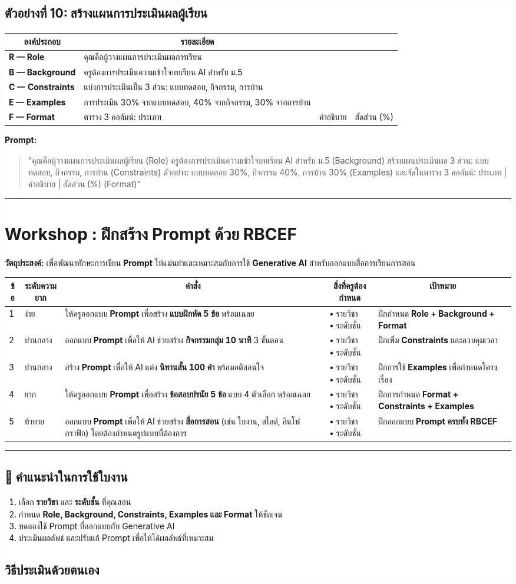 
## **ตัวอย่างที่ 10: สร้างแผนการประเมินผลผู้เรียน**

| องค์ประกอบ          | รายละเอียด                                                 |          |             |
| ------------------- | ---------------------------------------------------------- | -------- | ----------- |
| **R — Role**        | คุณคือผู้วางแผนการประเมินผลการเรียน                        |          |             |
| **B — Background**  | ครูต้องการประเมินความเข้าใจบทเรียน AI สำหรับ ม.5           |          |             |
| **C — Constraints** | แบ่งการประเมินเป็น 3 ส่วน: แบบทดสอบ, กิจกรรม, การบ้าน      |          |             |
| **E — Examples**    | การประเมิน 30% จากแบบทดสอบ, 40% จากกิจกรรม, 30% จากการบ้าน |          |             |
| **F — Format**      | ตาราง 3 คอลัมน์: ประเภท                                    | คำอธิบาย | สัดส่วน (%) |

**Prompt:**

> “คุณคือผู้วางแผนการประเมินผลผู้เรียน (Role)
> ครูต้องการประเมินความเข้าใจบทเรียน AI สำหรับ ม.5 (Background)
> สร้างแผนประเมินผล 3 ส่วน: แบบทดสอบ, กิจกรรม, การบ้าน (Constraints)
> ตัวอย่าง: แบบทดสอบ 30%, กิจกรรม 40%, การบ้าน 30% (Examples)
> และจัดในตาราง 3 คอลัมน์: ประเภท | คำอธิบาย | สัดส่วน (%) (Format)”

---

# Workshop : ฝึกสร้าง Prompt ด้วย RBCEF

**วัตถุประสงค์:**
เพื่อพัฒนาทักษะการเขียน **Prompt** ให้แม่นยำและเหมาะสมกับการใช้ **Generative AI** สำหรับออกแบบสื่อการเรียนการสอน

| ข้อ | ระดับความยาก | คำสั่ง                                                                                                               | สิ่งที่ครูต้องกำหนด      | เป้าหมาย                                        |
| --- | ------------ | -------------------------------------------------------------------------------------------------------------------- | ------------------------ | ----------------------------------------------- |
| 1   | ง่าย         | ให้ครูออกแบบ **Prompt** เพื่อสร้าง **แบบฝึกหัด 5 ข้อ** พร้อมเฉลย                                                     | • รายวิชา<br>• ระดับชั้น | ฝึกกำหนด **Role + Background + Format**         |
| 2   | ปานกลาง      | ออกแบบ **Prompt** เพื่อให้ AI ช่วยสร้าง **กิจกรรมกลุ่ม 10 นาที** 3 ขั้นตอน                                           | • รายวิชา<br>• ระดับชั้น | ฝึกเพิ่ม **Constraints** และควบคุมเวลา          |
| 3   | ปานกลาง      | สร้าง **Prompt** เพื่อให้ AI แต่ง **นิทานสั้น 100 คำ** พร้อมคติสอนใจ                                                 | • รายวิชา<br>• ระดับชั้น | ฝึกการใช้ **Examples** เพื่อกำหนดโครงเรื่อง     |
| 4   | ยาก          | ให้ครูออกแบบ **Prompt** เพื่อสร้าง **ข้อสอบปรนัย 5 ข้อ** แบบ 4 ตัวเลือก พร้อมเฉลย                                    | • รายวิชา<br>• ระดับชั้น | ฝึกการกำหนด **Format + Constraints + Examples** |
| 5   | ท้าทาย       | ออกแบบ **Prompt** เพื่อให้ AI ช่วยสร้าง **สื่อการสอน** (เช่น ใบงาน, สไลด์, อินโฟกราฟิก) โดยต้องกำหนดรูปแบบที่ต้องการ | • รายวิชา<br>• ระดับชั้น | ฝึกออกแบบ **Prompt ครบทั้ง RBCEF**              |

---

## 🔹 คำแนะนำในการใช้ใบงาน

1. เลือก **รายวิชา** และ **ระดับชั้น** ที่คุณสอน
2. กำหนด **Role, Background, Constraints, Examples และ Format** ให้ชัดเจน
3. ทดลองใช้ Prompt ที่ออกแบบกับ Generative AI
4. ประเมินผลลัพธ์ และปรับแก้ Prompt เพื่อให้ได้ผลลัพธ์ที่เหมาะสม

## วิธีประเมินด้วยตนเอง
